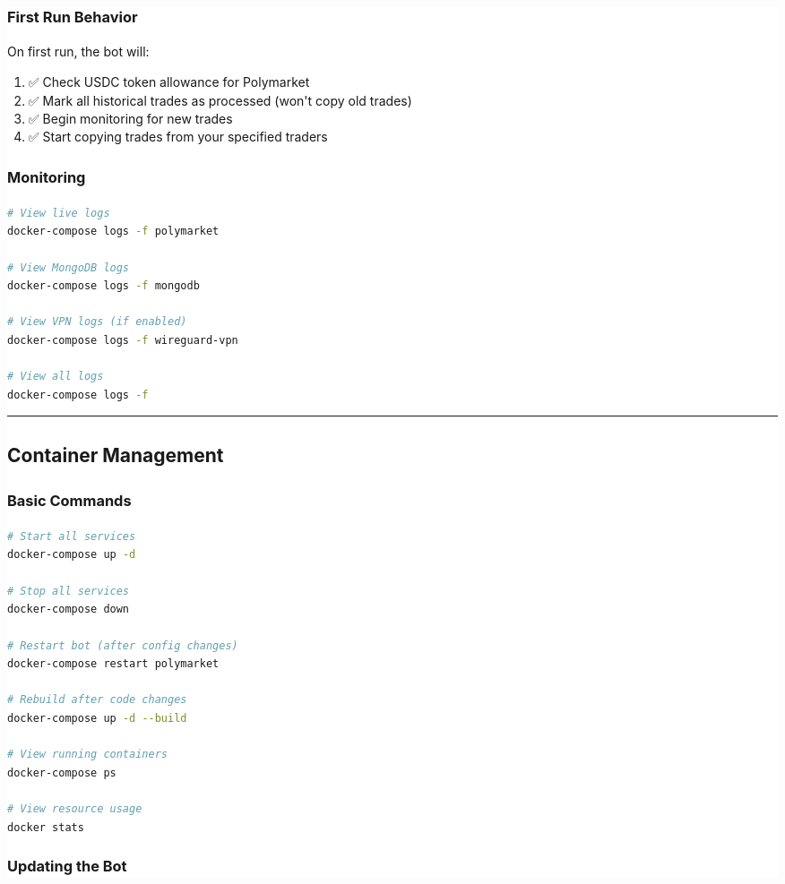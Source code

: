 ### First Run Behavior

On first run, the bot will:

1. ✅ Check USDC token allowance for Polymarket
2. ✅ Mark all historical trades as processed (won't copy old trades)
3. ✅ Begin monitoring for new trades
4. ✅ Start copying trades from your specified traders

### Monitoring

```bash
# View live logs
docker-compose logs -f polymarket

# View MongoDB logs
docker-compose logs -f mongodb

# View VPN logs (if enabled)
docker-compose logs -f wireguard-vpn

# View all logs
docker-compose logs -f
```

---

## Container Management

### Basic Commands

```bash
# Start all services
docker-compose up -d

# Stop all services
docker-compose down

# Restart bot (after config changes)
docker-compose restart polymarket

# Rebuild after code changes
docker-compose up -d --build

# View running containers
docker-compose ps

# View resource usage
docker stats
```

### Updating the Bot
